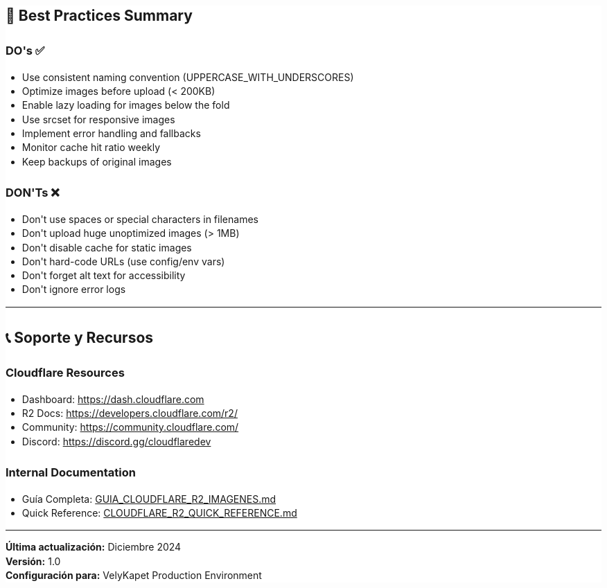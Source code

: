
## 🎯 Best Practices Summary

### DO's ✅
- Use consistent naming convention (UPPERCASE_WITH_UNDERSCORES)
- Optimize images before upload (< 200KB)
- Enable lazy loading for images below the fold
- Use srcset for responsive images
- Implement error handling and fallbacks
- Monitor cache hit ratio weekly
- Keep backups of original images

### DON'Ts ❌
- Don't use spaces or special characters in filenames
- Don't upload huge unoptimized images (> 1MB)
- Don't disable cache for static images
- Don't hard-code URLs (use config/env vars)
- Don't forget alt text for accessibility
- Don't ignore error logs

---

## 📞 Soporte y Recursos

### Cloudflare Resources
- Dashboard: https://dash.cloudflare.com
- R2 Docs: https://developers.cloudflare.com/r2/
- Community: https://community.cloudflare.com/
- Discord: https://discord.gg/cloudflaredev

### Internal Documentation
- Guía Completa: [GUIA_CLOUDFLARE_R2_IMAGENES.md](./GUIA_CLOUDFLARE_R2_IMAGENES.md)
- Quick Reference: [CLOUDFLARE_R2_QUICK_REFERENCE.md](./CLOUDFLARE_R2_QUICK_REFERENCE.md)

---

**Última actualización:** Diciembre 2024  
**Versión:** 1.0  
**Configuración para:** VelyKapet Production Environment

